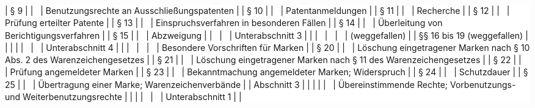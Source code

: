 | § 9                        |                                                                                                                                               |                  | Benutzungsrechte an Ausschließungspatenten                                              |
| § 10                       |                                                                                                                                               |                  | Patentanmeldungen                                                                       |
| § 11                       |                                                                                                                                               |                  | Recherche                                                                               |
| § 12                       |                                                                                                                                               |                  | Prüfung erteilter Patente                                                               |
| § 13                       |                                                                                                                                               |                  | Einspruchsverfahren in besonderen Fällen                                                |
| § 14                       |                                                                                                                                               |                  | Überleitung von Berichtigungsverfahren                                                  |
| § 15                       |                                                                                                                                               |                  | Abzweigung                                                                              |
|                            |                                                                                                                                               | Unterabschnitt 3 |                                                                                         |
|                            |                                                                                                                                               |                  | (weggefallen)                                                                           |
| §§ 16 bis 19 (weggefallen) |                                                                                                                                               |                  |                                                                                         |
|                            |                                                                                                                                               | Unterabschnitt 4 |                                                                                         |
|                            |                                                                                                                                               |                  | Besondere Vorschriften für Marken                                                       |
| § 20                       |                                                                                                                                               |                  | Löschung eingetragener Marken nach § 10 Abs. 2 des Warenzeichengesetzes                 |
| § 21                       |                                                                                                                                               |                  | Löschung eingetragener Marken nach § 11 des Warenzeichengesetzes                        |
| § 22                       |                                                                                                                                               |                  | Prüfung angemeldeter Marken                                                             |
| § 23                       |                                                                                                                                               |                  | Bekanntmachung angemeldeter Marken; Widerspruch                                         |
| § 24                       |                                                                                                                                               |                  | Schutzdauer                                                                             |
| § 25                       |                                                                                                                                               |                  | Übertragung einer Marke; Warenzeichenverbände                                           |
| Abschnitt 3                |                                                                                                                                               |                  |                                                                                         |
|                            | Übereinstimmende Rechte; Vorbenutzungs- und Weiterbenutzungsrechte                                                                            |                  |                                                                                         |
|                            |                                                                                                                                               | Unterabschnitt 1 |                                                                                         |